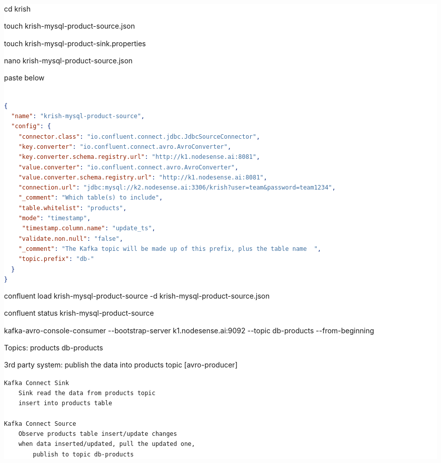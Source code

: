 cd krish

touch krish-mysql-product-source.json

touch krish-mysql-product-sink.properties


nano krish-mysql-product-source.json

paste below 


```json

{
  "name": "krish-mysql-product-source",
  "config": {
    "connector.class": "io.confluent.connect.jdbc.JdbcSourceConnector",
    "key.converter": "io.confluent.connect.avro.AvroConverter",
    "key.converter.schema.registry.url": "http://k1.nodesense.ai:8081",
    "value.converter": "io.confluent.connect.avro.AvroConverter",
    "value.converter.schema.registry.url": "http://k1.nodesense.ai:8081",
    "connection.url": "jdbc:mysql://k2.nodesense.ai:3306/krish?user=team&password=team1234",
    "_comment": "Which table(s) to include",
    "table.whitelist": "products",
    "mode": "timestamp",
     "timestamp.column.name": "update_ts",
    "validate.non.null": "false",
    "_comment": "The Kafka topic will be made up of this prefix, plus the table name  ",
    "topic.prefix": "db-"
  }
}


```

confluent load krish-mysql-product-source -d krish-mysql-product-source.json

confluent status krish-mysql-product-source
 


kafka-avro-console-consumer --bootstrap-server k1.nodesense.ai:9092 --topic db-products  --from-beginning


Topics:
    products
    db-products
    
3rd party system:
    publish the data into products topic [avro-producer]
    
    Kafka Connect Sink
        Sink read the data from products topic
        insert into products table
        
    Kafka Connect Source
        Observe products table insert/update changes
        when data inserted/updated, pull the updated one,
            publish to topic db-products
            